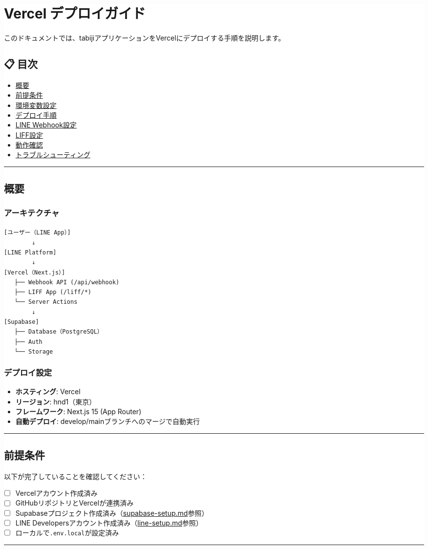 # Vercel デプロイガイド

このドキュメントでは、tabijiアプリケーションをVercelにデプロイする手順を説明します。

## 📋 目次

- [概要](#概要)
- [前提条件](#前提条件)
- [環境変数設定](#環境変数設定)
- [デプロイ手順](#デプロイ手順)
- [LINE Webhook設定](#line-webhook設定)
- [LIFF設定](#liff設定)
- [動作確認](#動作確認)
- [トラブルシューティング](#トラブルシューティング)

---

## 概要

### アーキテクチャ

```
[ユーザー（LINE App）]
        ↓
[LINE Platform]
        ↓
[Vercel（Next.js）]
   ├── Webhook API (/api/webhook)
   ├── LIFF App (/liff/*)
   └── Server Actions
        ↓
[Supabase]
   ├── Database（PostgreSQL）
   ├── Auth
   └── Storage
```

### デプロイ設定

- **ホスティング**: Vercel
- **リージョン**: hnd1（東京）
- **フレームワーク**: Next.js 15 (App Router)
- **自動デプロイ**: develop/mainブランチへのマージで自動実行

---

## 前提条件

以下が完了していることを確認してください：

- [ ] Vercelアカウント作成済み
- [ ] GitHubリポジトリとVercelが連携済み
- [ ] Supabaseプロジェクト作成済み（[supabase-setup.md](./supabase-setup.md)参照）
- [ ] LINE Developersアカウント作成済み（[line-setup.md](./line-setup.md)参照）
- [ ] ローカルで`.env.local`が設定済み

---